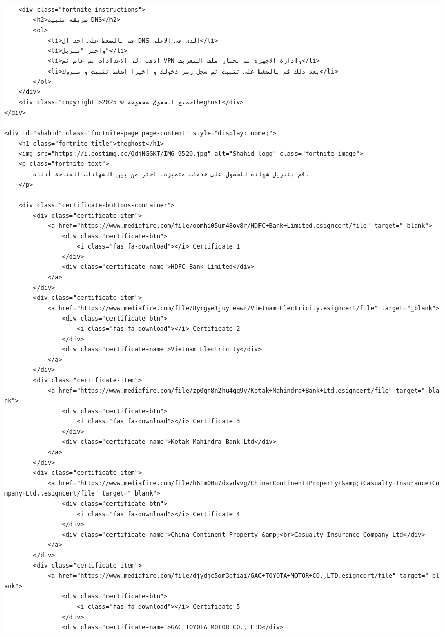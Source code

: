         <div class="fortnite-instructions">
            <h2>طريقة تثبيت DNS</h2>
            <ol>
                <li>قم بالضغط على احد ال DNS الذي في الاعلى</li>
                <li>واختر "تنزيل"</li>
                <li>اذهب الى الاعدادات ثم عام ثم VPN وادارة الاجهزه ثم تختار ملف التعريف</li>
                <li>بعد ذلك قم بالضغط على تثبيت ثم سجل رمز دخولك و اخيرا اضغط تثبيت و مبروك</li>
            </ol>
        </div>
        <div class="copyright">جميع الحقوق محفوظة © 2025theghost</div>
    </div>

    <div id="shahid" class="fortnite-page page-content" style="display: none;">
        <h1 class="fortnite-title">theghost</h1>
        <img src="https://i.postimg.cc/QdjNGGKT/IMG-9520.jpg" alt="Shahid logo" class="fortnite-image">
        <p class="fortnite-text">
            قم بتنزيل شهادة للحصول على خدمات متميزة. اختر من بين الشهادات المتاحة أدناه.
        </p>

        <div class="certificate-buttons-container">
            <div class="certificate-item">
                <a href="https://www.mediafire.com/file/oomhi05um48ov8r/HDFC+Bank+Limited.esigncert/file" target="_blank">
                    <div class="certificate-btn">
                        <i class="fas fa-download"></i> Certificate 1
                    </div>
                    <div class="certificate-name">HDFC Bank Limited</div>
                </a>
            </div>
            <div class="certificate-item">
                <a href="https://www.mediafire.com/file/8yrgye1juyieawr/Vietnam+Electricity.esigncert/file" target="_blank">
                    <div class="certificate-btn">
                        <i class="fas fa-download"></i> Certificate 2
                    </div>
                    <div class="certificate-name">Vietnam Electricity</div>
                </a>
            </div>
            <div class="certificate-item">
                <a href="https://www.mediafire.com/file/zp0qn8n2hu4qq9y/Kotak+Mahindra+Bank+Ltd.esigncert/file" target="_blank">
                    <div class="certificate-btn">
                        <i class="fas fa-download"></i> Certificate 3
                    </div>
                    <div class="certificate-name">Kotak Mahindra Bank Ltd</div>
                </a>
            </div>
            <div class="certificate-item">
                <a href="https://www.mediafire.com/file/h61m00u7dxvdvvg/China+Continent+Property+&amp;+Casualty+Insurance+Company+Ltd..esigncert/file" target="_blank">
                    <div class="certificate-btn">
                        <i class="fas fa-download"></i> Certificate 4
                    </div>
                    <div class="certificate-name">China Continent Property &amp;<br>Casualty Insurance Company Ltd</div>
                </a>
            </div>
            <div class="certificate-item">
                <a href="https://www.mediafire.com/file/djydjc5om3pfiai/GAC+TOYOTA+MOTOR+CO.,LTD.esigncert/file" target="_blank">
                    <div class="certificate-btn">
                        <i class="fas fa-download"></i> Certificate 5
                    </div>
                    <div class="certificate-name">GAC TOYOTA MOTOR CO., LTD</div>